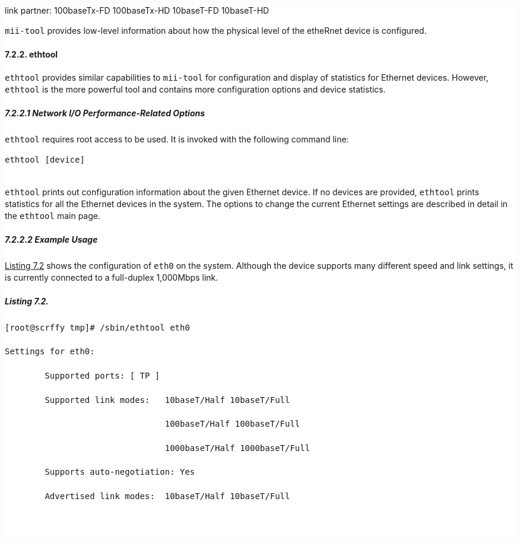   link partner: 100baseTx-FD 100baseTx-HD 10baseT-FD 10baseT-HD

</pre>

<tt>mii-tool</tt> provides low-level information about how the physical level of the etheRnet device is <a name="iddle1687"></a><a name="iddle1688"></a><a name="iddle1689"></a><a name="iddle1690"></a>configured.

<a name="ch07lev2sec4"></a>

#### 7.2.2\. ethtool

<tt>ethtool</tt> provides <a name="iddle1691"></a><a name="iddle1692"></a><a name="iddle1693"></a><a name="iddle1694"></a>similar capabilities to <tt>mii-tool</tt> for configuration and display of statistics for Ethernet devices. However, <tt>ethtool</tt> is the more powerful tool and contains more configuration options and device statistics.

<a name="ch07lev3sec3"></a>

##### 7.2.2.1 Network I/O Performance-Related Options

<tt>ethtool</tt> requires root access to be used. It is invoked with the following command line:

<pre>ethtool [device]

</pre>

<tt>ethtool</tt> prints out configuration information about the given Ethernet device. If no devices are provided, <tt>ethtool</tt> prints statistics for all the Ethernet devices in the system. The options to change the current Ethernet settings are described in detail in the <tt>ethtool</tt> main <a name="iddle1695"></a><a name="iddle1696"></a><a name="iddle1697"></a><a name="iddle1698"></a>page.

<a name="ch07lev3sec4"></a>

##### 7.2.2.2 Example Usage

[Listing 7.2](ch07lev1sec2.html#ch07ex02) shows the <a name="iddle1699"></a><a name="iddle1700"></a><a name="iddle1701"></a><a name="iddle1702"></a>configuration of <tt>eth0</tt> on the system. Although the device supports many different speed and link settings, it is currently connected to a full-duplex 1,000Mbps link.

<a name="ch07ex02"></a>

##### Listing 7.2\.

<pre>[root@scrffy tmp]# /sbin/ethtool eth0

Settings for eth0:

        Supported ports: [ TP ]

        Supported link modes:   10baseT/Half 10baseT/Full

                                100baseT/Half 100baseT/Full

                                1000baseT/Half 1000baseT/Full

        Supports auto-negotiation: Yes

        Advertised link modes:  10baseT/Half 10baseT/Full
